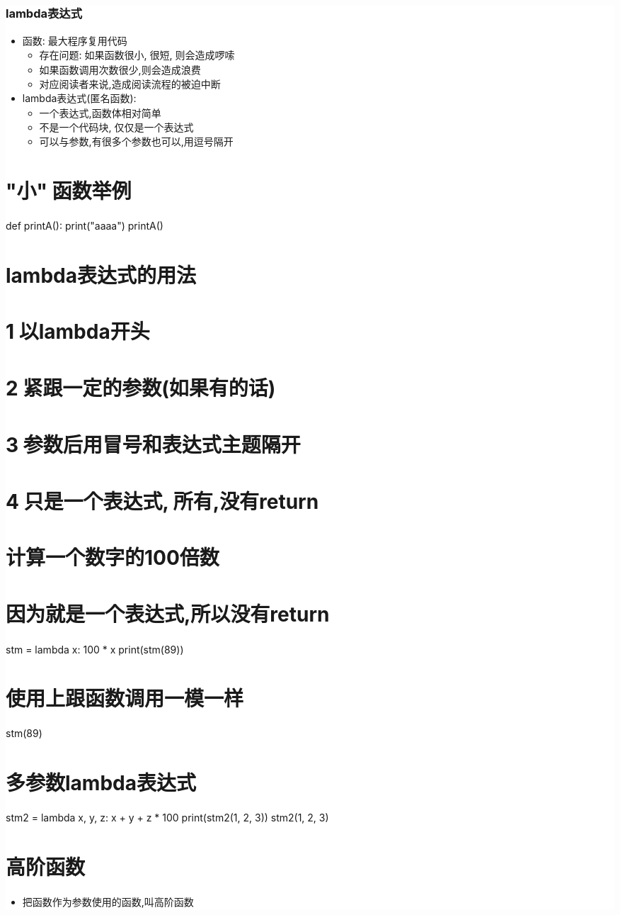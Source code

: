
### lambda表达式
- 函数: 最大程序复用代码
    - 存在问题: 如果函数很小, 很短, 则会造成啰嗦
    - 如果函数调用次数很少,则会造成浪费
    - 对应阅读者来说,造成阅读流程的被迫中断
- lambda表达式(匿名函数):
    - 一个表达式,函数体相对简单
    - 不是一个代码块, 仅仅是一个表达式
    - 可以与参数,有很多个参数也可以,用逗号隔开


# "小" 函数举例
def printA():
    print("aaaa")
printA()

# lambda表达式的用法
# 1 以lambda开头
# 2 紧跟一定的参数(如果有的话)
# 3 参数后用冒号和表达式主题隔开
# 4 只是一个表达式, 所有,没有return

# 计算一个数字的100倍数
# 因为就是一个表达式,所以没有return
stm = lambda x: 100 * x
print(stm(89))
# 使用上跟函数调用一模一样
stm(89)

# 多参数lambda表达式
stm2 = lambda x, y, z: x + y + z * 100
print(stm2(1, 2, 3))
stm2(1, 2, 3)

# 高阶函数
- 把函数作为参数使用的函数,叫高阶函数
